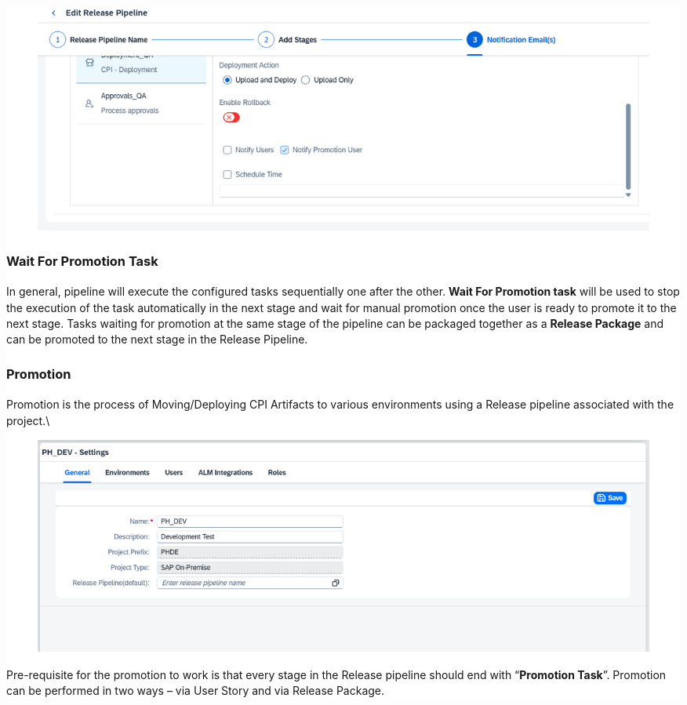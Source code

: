<figure><img src="../../../.gitbook/assets/image (1027).png" alt=""><figcaption></figcaption></figure>

### **Wait For Promotion Task**

In general, pipeline will execute the configured tasks sequentially one after the other. **Wait For Promotion task** will be used to stop the execution of the task automatically in the next stage and wait for manual promotion once the user is ready to promote it to the next stage. Tasks waiting for promotion at the same stage of the pipeline can be packaged together as a **Release Package** and can be promoted to the next stage in the Release Pipeline.

### **Promotion**

Promotion is the process of Moving/Deploying CPI Artifacts to various environments using a Release pipeline associated with the project.\


<figure><img src="../../../.gitbook/assets/image (19) (1) (1) (1) (1) (1) (1).png" alt=""><figcaption></figcaption></figure>

Pre-requisite for the promotion to work is that every stage in the Release pipeline should end with “**Promotion Task**”. Promotion can be performed in two ways – via User Story and via Release Package.
